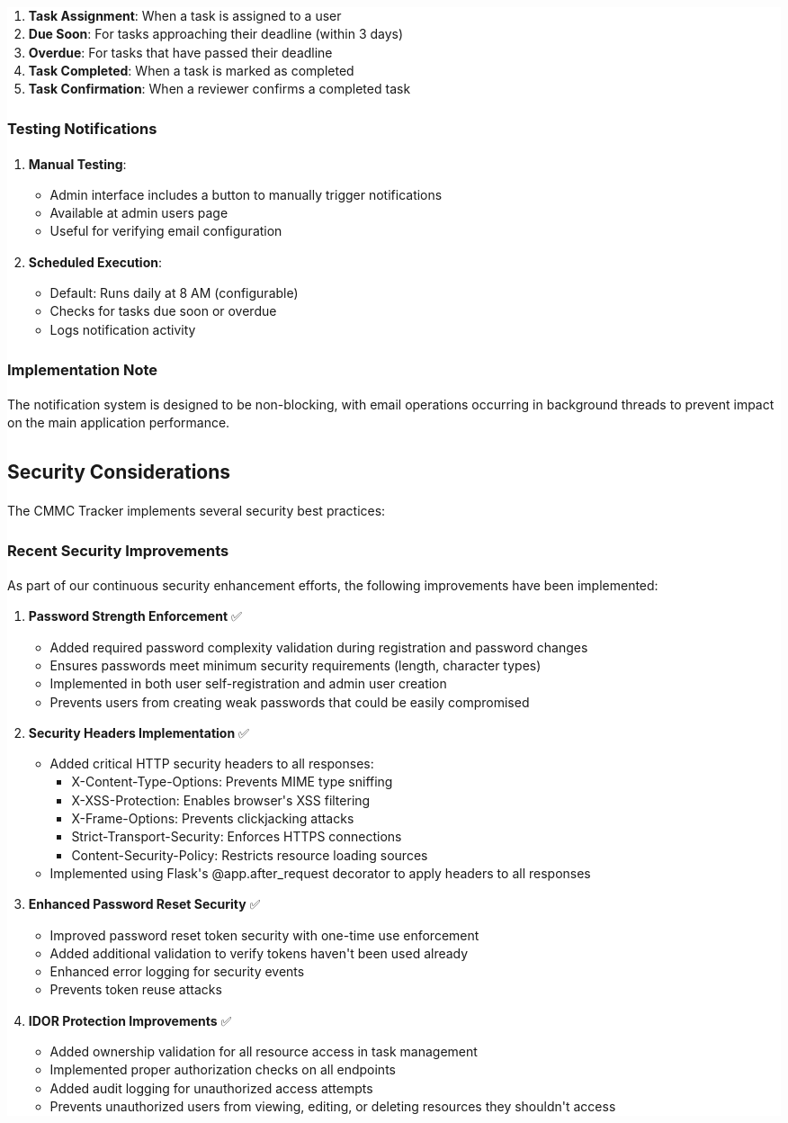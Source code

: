 1. **Task Assignment**: When a task is assigned to a user
2. **Due Soon**: For tasks approaching their deadline (within 3 days)
3. **Overdue**: For tasks that have passed their deadline
4. **Task Completed**: When a task is marked as completed
5. **Task Confirmation**: When a reviewer confirms a completed task

### Testing Notifications

1. **Manual Testing**:
   - Admin interface includes a button to manually trigger notifications
   - Available at admin users page
   - Useful for verifying email configuration

2. **Scheduled Execution**:
   - Default: Runs daily at 8 AM (configurable)
   - Checks for tasks due soon or overdue
   - Logs notification activity

### Implementation Note

The notification system is designed to be non-blocking, with email operations occurring in background threads to prevent impact on the main application performance.

## Security Considerations

The CMMC Tracker implements several security best practices:

### Recent Security Improvements

As part of our continuous security enhancement efforts, the following improvements have been implemented:

1. **Password Strength Enforcement** ✅
   - Added required password complexity validation during registration and password changes
   - Ensures passwords meet minimum security requirements (length, character types)
   - Implemented in both user self-registration and admin user creation
   - Prevents users from creating weak passwords that could be easily compromised

2. **Security Headers Implementation** ✅
   - Added critical HTTP security headers to all responses:
     - X-Content-Type-Options: Prevents MIME type sniffing
     - X-XSS-Protection: Enables browser's XSS filtering
     - X-Frame-Options: Prevents clickjacking attacks
     - Strict-Transport-Security: Enforces HTTPS connections
     - Content-Security-Policy: Restricts resource loading sources
   - Implemented using Flask's @app.after_request decorator to apply headers to all responses

3. **Enhanced Password Reset Security** ✅
   - Improved password reset token security with one-time use enforcement
   - Added additional validation to verify tokens haven't been used already
   - Enhanced error logging for security events
   - Prevents token reuse attacks

4. **IDOR Protection Improvements** ✅
   - Added ownership validation for all resource access in task management
   - Implemented proper authorization checks on all endpoints
   - Added audit logging for unauthorized access attempts
   - Prevents unauthorized users from viewing, editing, or deleting resources they shouldn't access
